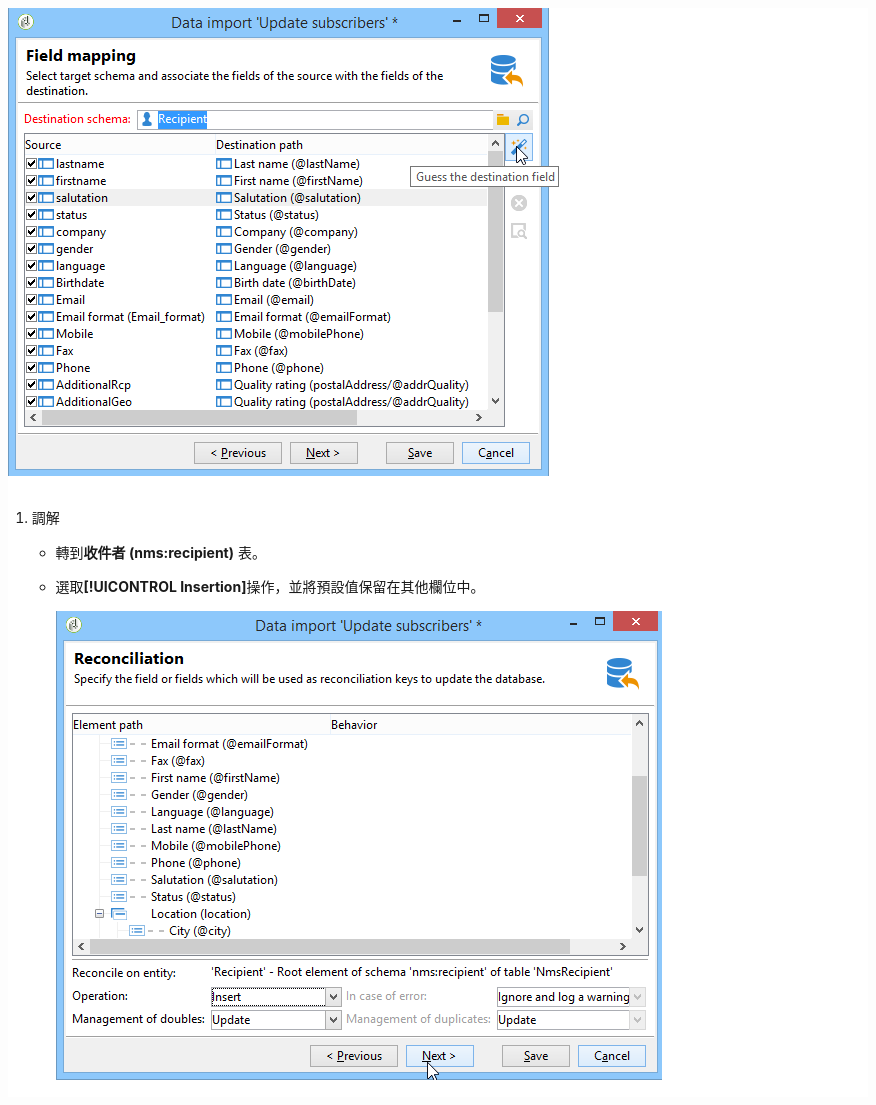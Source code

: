    ![](assets/s_ncs_user_import_example03_01.png)

1. 調解

   * 轉到&#x200B;**收件者 (nms:recipient)** 表。
   * 選取&#x200B;**[!UICONTROL Insertion]**&#x200B;操作，並將預設值保留在其他欄位中。

      ![](assets/s_ncs_user_import_example04_01.png)
